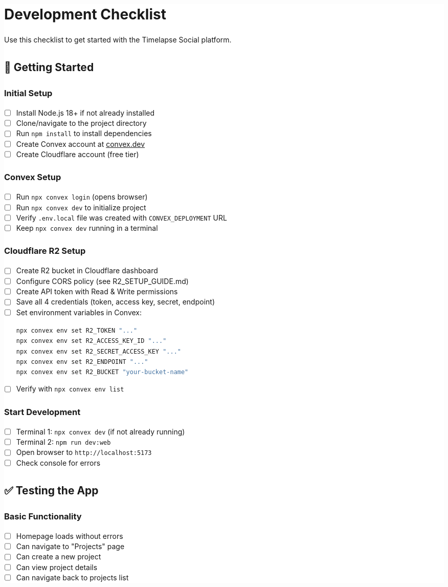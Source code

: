 # Development Checklist

Use this checklist to get started with the Timelapse Social platform.

## 🎯 Getting Started

### Initial Setup
- [ ] Install Node.js 18+ if not already installed
- [ ] Clone/navigate to the project directory
- [ ] Run `npm install` to install dependencies
- [ ] Create Convex account at [convex.dev](https://www.convex.dev)
- [ ] Create Cloudflare account (free tier)

### Convex Setup
- [ ] Run `npx convex login` (opens browser)
- [ ] Run `npx convex dev` to initialize project
- [ ] Verify `.env.local` file was created with `CONVEX_DEPLOYMENT` URL
- [ ] Keep `npx convex dev` running in a terminal

### Cloudflare R2 Setup
- [ ] Create R2 bucket in Cloudflare dashboard
- [ ] Configure CORS policy (see R2_SETUP_GUIDE.md)
- [ ] Create API token with Read & Write permissions
- [ ] Save all 4 credentials (token, access key, secret, endpoint)
- [ ] Set environment variables in Convex:
  ```bash
  npx convex env set R2_TOKEN "..."
  npx convex env set R2_ACCESS_KEY_ID "..."
  npx convex env set R2_SECRET_ACCESS_KEY "..."
  npx convex env set R2_ENDPOINT "..."
  npx convex env set R2_BUCKET "your-bucket-name"
  ```
- [ ] Verify with `npx convex env list`

### Start Development
- [ ] Terminal 1: `npx convex dev` (if not already running)
- [ ] Terminal 2: `npm run dev:web`
- [ ] Open browser to `http://localhost:5173`
- [ ] Check console for errors

## ✅ Testing the App

### Basic Functionality
- [ ] Homepage loads without errors
- [ ] Can navigate to "Projects" page
- [ ] Can create a new project
- [ ] Can view project details
- [ ] Can navigate back to projects list

